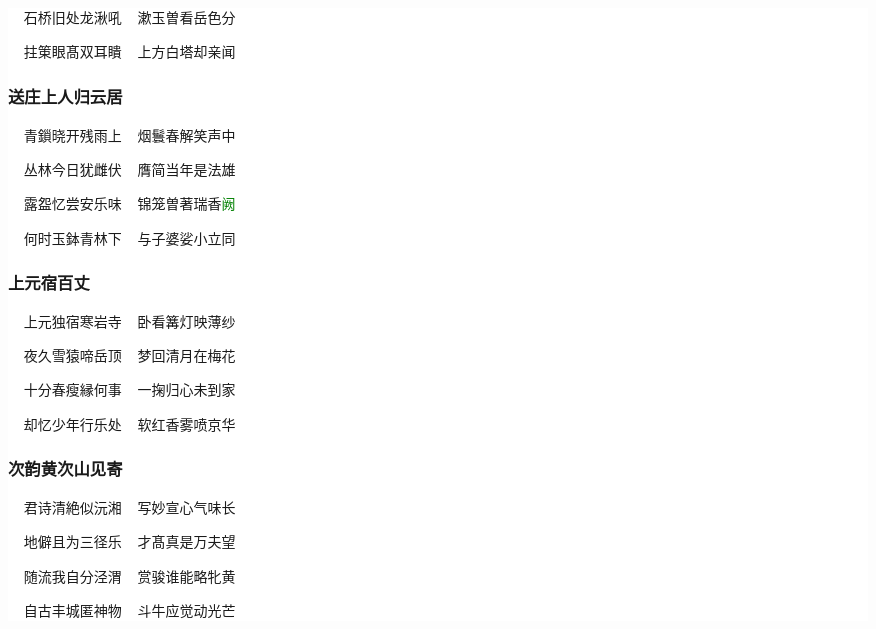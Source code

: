 &nbsp;&nbsp;&nbsp;&nbsp;石桥旧处龙湫吼&nbsp;&nbsp;&nbsp;&nbsp;漱玉曽看岳色分

&nbsp;&nbsp;&nbsp;&nbsp;拄䇿眼髙双耳瞶&nbsp;&nbsp;&nbsp;&nbsp;上方白塔却亲闻

### 送庄上人归云居

&nbsp;&nbsp;&nbsp;&nbsp;青鎻晓开残雨上&nbsp;&nbsp;&nbsp;&nbsp;烟鬟春解笑声中

&nbsp;&nbsp;&nbsp;&nbsp;丛林今日犹雌伏&nbsp;&nbsp;&nbsp;&nbsp;膺简当年是法雄

&nbsp;&nbsp;&nbsp;&nbsp;露盌忆尝安乐味&nbsp;&nbsp;&nbsp;&nbsp;锦笼曽著瑞香<font color='green'>阙</font>

&nbsp;&nbsp;&nbsp;&nbsp;何时玉鉢青林下&nbsp;&nbsp;&nbsp;&nbsp;与子婆娑小立同

### 上元宿百丈

&nbsp;&nbsp;&nbsp;&nbsp;上元独宿寒岩寺&nbsp;&nbsp;&nbsp;&nbsp;卧看篝灯映薄纱

&nbsp;&nbsp;&nbsp;&nbsp;夜久雪猿啼岳顶&nbsp;&nbsp;&nbsp;&nbsp;梦回清月在梅花

&nbsp;&nbsp;&nbsp;&nbsp;十分春瘦縁何事&nbsp;&nbsp;&nbsp;&nbsp;一掬归心未到家

&nbsp;&nbsp;&nbsp;&nbsp;却忆少年行乐处&nbsp;&nbsp;&nbsp;&nbsp;软红香雾喷京华

### 次韵黄次山见寄

&nbsp;&nbsp;&nbsp;&nbsp;君诗清絶似沅湘&nbsp;&nbsp;&nbsp;&nbsp;写妙宣心气味长

&nbsp;&nbsp;&nbsp;&nbsp;地僻且为三径乐&nbsp;&nbsp;&nbsp;&nbsp;才髙真是万夫望

&nbsp;&nbsp;&nbsp;&nbsp;随流我自分泾渭&nbsp;&nbsp;&nbsp;&nbsp;赏骏谁能略牝黄

&nbsp;&nbsp;&nbsp;&nbsp;自古丰城匿神物&nbsp;&nbsp;&nbsp;&nbsp;斗牛应觉动光芒